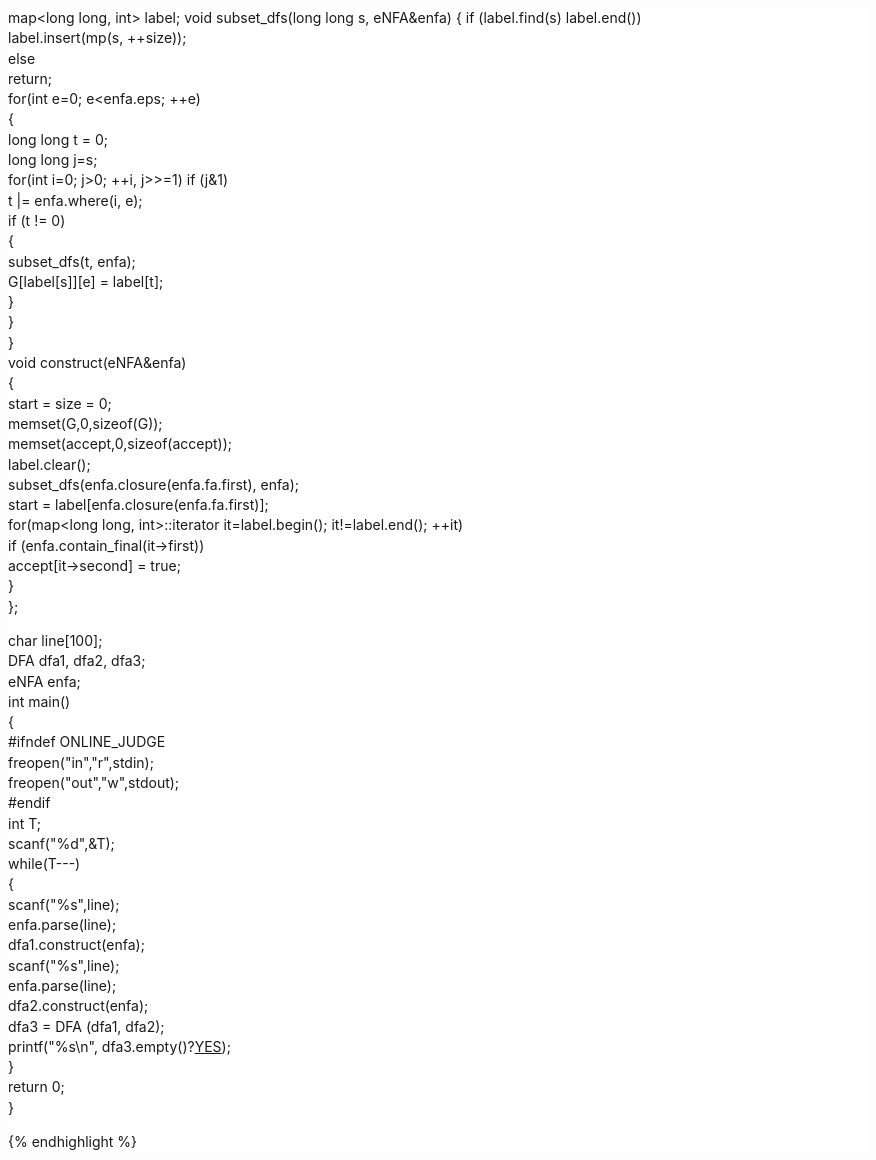   map\<long long, int\> label;
  void subset\_dfs(long long s, eNFA&enfa)
  {
    if (label.find(s)  label.end())\
label.insert(mp(s, ++size));\
else\
return;\
for(int e=0; e\<enfa.eps; ++e)\
{\
long long t = 0;\
long long j=s;\
for(int i=0; j\>0; ++i, j\>\>=1) if (j&1)\
t \|= enfa.where(i, e);\
if (t != 0)\
{\
subset\_dfs(t, enfa);\
G\[label\[s\]\]\[e\] = label\[t\];\
}\
}\
}\
void construct(eNFA&enfa)\
{\
start = size = 0;\
memset(G,0,sizeof(G));\
memset(accept,0,sizeof(accept));\
label.clear();\
subset\_dfs(enfa.closure(enfa.fa.first), enfa);\
start = label\[enfa.closure(enfa.fa.first)\];\
for(map\<long long, int\>::iterator it=label.begin(); it!=label.end();
++it)\
if (enfa.contain\_final(it-\>first))\
accept\[it-\>second\] = true;\
}\
};

char line\[100\];\
DFA dfa1, dfa2, dfa3;\
eNFA enfa;\
int main()\
{\
\#ifndef ONLINE\_JUDGE\
freopen("in","r",stdin);\
freopen("out","w",stdout);\
\#endif\
int T;\
scanf("%d",&T);\
while(T---)\
{\
scanf("%s",line);\
enfa.parse(line);\
dfa1.construct(enfa);\
scanf("%s",line);\
enfa.parse(line);\
dfa2.construct(enfa);\
dfa3 = DFA (dfa1, dfa2);\
printf("%s\\n", dfa3.empty()?[YES]("NO"));\
}\
return 0;\
}

{% endhighlight %}
